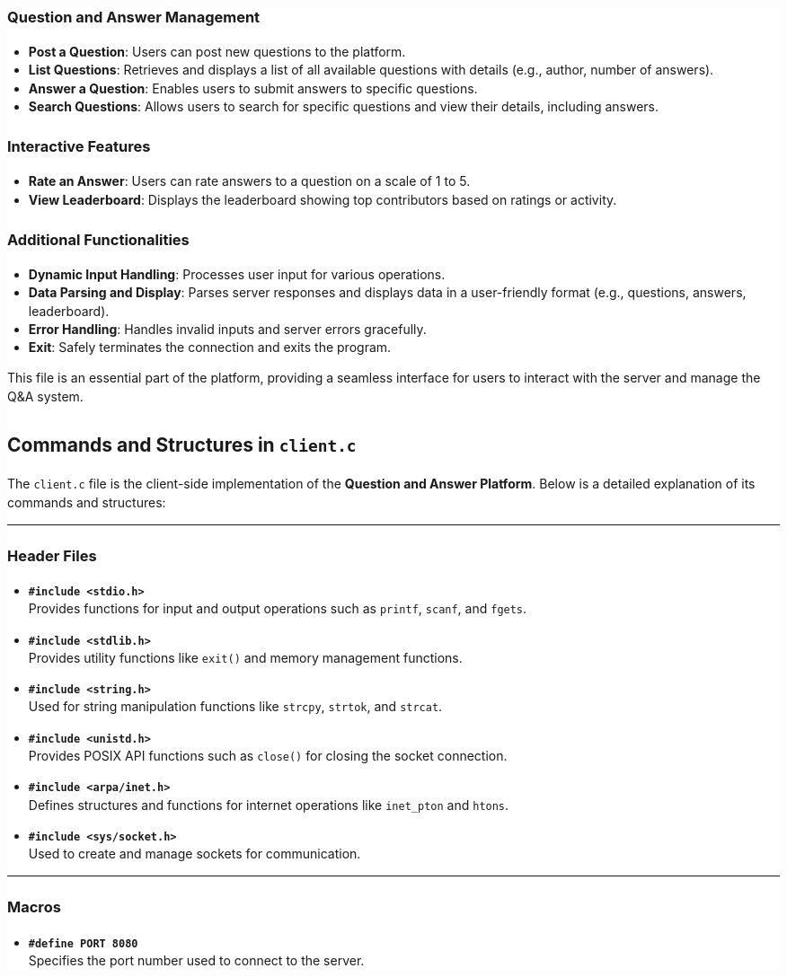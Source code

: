 ### Question and Answer Management
- **Post a Question**: Users can post new questions to the platform.
- **List Questions**: Retrieves and displays a list of all available questions with details (e.g., author, number of answers).
- **Answer a Question**: Enables users to submit answers to specific questions.
- **Search Questions**: Allows users to search for specific questions and view their details, including answers.

### Interactive Features
- **Rate an Answer**: Users can rate answers to a question on a scale of 1 to 5.
- **View Leaderboard**: Displays the leaderboard showing top contributors based on ratings or activity.

### Additional Functionalities
- **Dynamic Input Handling**: Processes user input for various operations.
- **Data Parsing and Display**: Parses server responses and displays data in a user-friendly format (e.g., questions, answers, leaderboard).
- **Error Handling**: Handles invalid inputs and server errors gracefully.
- **Exit**: Safely terminates the connection and exits the program.

This file is an essential part of the platform, providing a seamless interface for users to interact with the server and manage the Q&A system.


## Commands and Structures in `client.c`

The `client.c` file is the client-side implementation of the **Question and Answer Platform**. Below is a detailed explanation of its commands and structures:

---

### **Header Files**
- **`#include <stdio.h>`**  
  Provides functions for input and output operations such as `printf`, `scanf`, and `fgets`.

- **`#include <stdlib.h>`**  
  Provides utility functions like `exit()` and memory management functions.

- **`#include <string.h>`**  
  Used for string manipulation functions like `strcpy`, `strtok`, and `strcat`.

- **`#include <unistd.h>`**  
  Provides POSIX API functions such as `close()` for closing the socket connection.

- **`#include <arpa/inet.h>`**  
  Defines structures and functions for internet operations like `inet_pton` and `htons`.

- **`#include <sys/socket.h>`**  
  Used to create and manage sockets for communication.

---

### **Macros**
- **`#define PORT 8080`**  
  Specifies the port number used to connect to the server.
